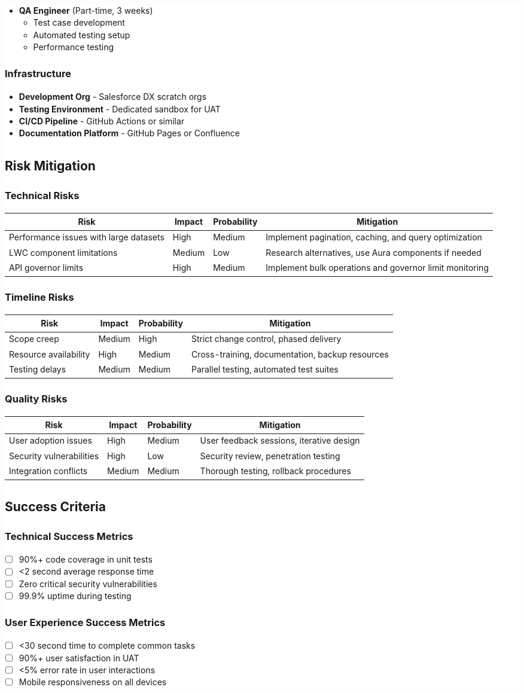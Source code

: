 - **QA Engineer** (Part-time, 3 weeks)
  - Test case development
  - Automated testing setup
  - Performance testing

### Infrastructure
- **Development Org** - Salesforce DX scratch orgs
- **Testing Environment** - Dedicated sandbox for UAT
- **CI/CD Pipeline** - GitHub Actions or similar
- **Documentation Platform** - GitHub Pages or Confluence

## Risk Mitigation

### Technical Risks
| Risk | Impact | Probability | Mitigation |
|------|--------|-------------|------------|
| Performance issues with large datasets | High | Medium | Implement pagination, caching, and query optimization |
| LWC component limitations | Medium | Low | Research alternatives, use Aura components if needed |
| API governor limits | High | Medium | Implement bulk operations and governor limit monitoring |

### Timeline Risks
| Risk | Impact | Probability | Mitigation |
|------|--------|-------------|------------|
| Scope creep | Medium | High | Strict change control, phased delivery |
| Resource availability | High | Medium | Cross-training, documentation, backup resources |
| Testing delays | Medium | Medium | Parallel testing, automated test suites |

### Quality Risks
| Risk | Impact | Probability | Mitigation |
|------|--------|-------------|------------|
| User adoption issues | High | Medium | User feedback sessions, iterative design |
| Security vulnerabilities | High | Low | Security review, penetration testing |
| Integration conflicts | Medium | Medium | Thorough testing, rollback procedures |

## Success Criteria

### Technical Success Metrics
- [ ] 90%+ code coverage in unit tests
- [ ] <2 second average response time
- [ ] Zero critical security vulnerabilities
- [ ] 99.9% uptime during testing

### User Experience Success Metrics
- [ ] <30 second time to complete common tasks
- [ ] 90%+ user satisfaction in UAT
- [ ] <5% error rate in user interactions
- [ ] Mobile responsiveness on all devices
